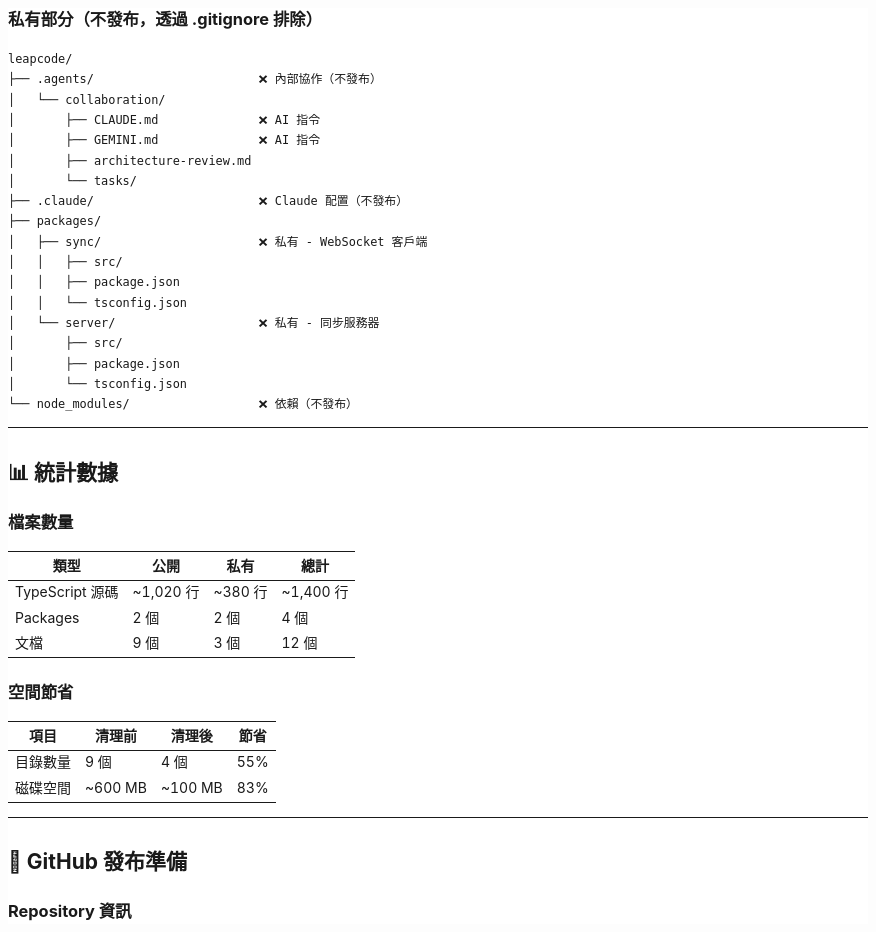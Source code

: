 ### 私有部分（不發布，透過 .gitignore 排除）

```
leapcode/
├── .agents/                       ❌ 內部協作（不發布）
│   └── collaboration/
│       ├── CLAUDE.md              ❌ AI 指令
│       ├── GEMINI.md              ❌ AI 指令
│       ├── architecture-review.md
│       └── tasks/
├── .claude/                       ❌ Claude 配置（不發布）
├── packages/
│   ├── sync/                      ❌ 私有 - WebSocket 客戶端
│   │   ├── src/
│   │   ├── package.json
│   │   └── tsconfig.json
│   └── server/                    ❌ 私有 - 同步服務器
│       ├── src/
│       ├── package.json
│       └── tsconfig.json
└── node_modules/                  ❌ 依賴（不發布）
```

---

## 📊 統計數據

### 檔案數量

| 類型 | 公開 | 私有 | 總計 |
|------|------|------|------|
| TypeScript 源碼 | ~1,020 行 | ~380 行 | ~1,400 行 |
| Packages | 2 個 | 2 個 | 4 個 |
| 文檔 | 9 個 | 3 個 | 12 個 |

### 空間節省

| 項目 | 清理前 | 清理後 | 節省 |
|------|--------|--------|------|
| 目錄數量 | 9 個 | 4 個 | 55% |
| 磁碟空間 | ~600 MB | ~100 MB | 83% |

---

## 🚀 GitHub 發布準備

### Repository 資訊
